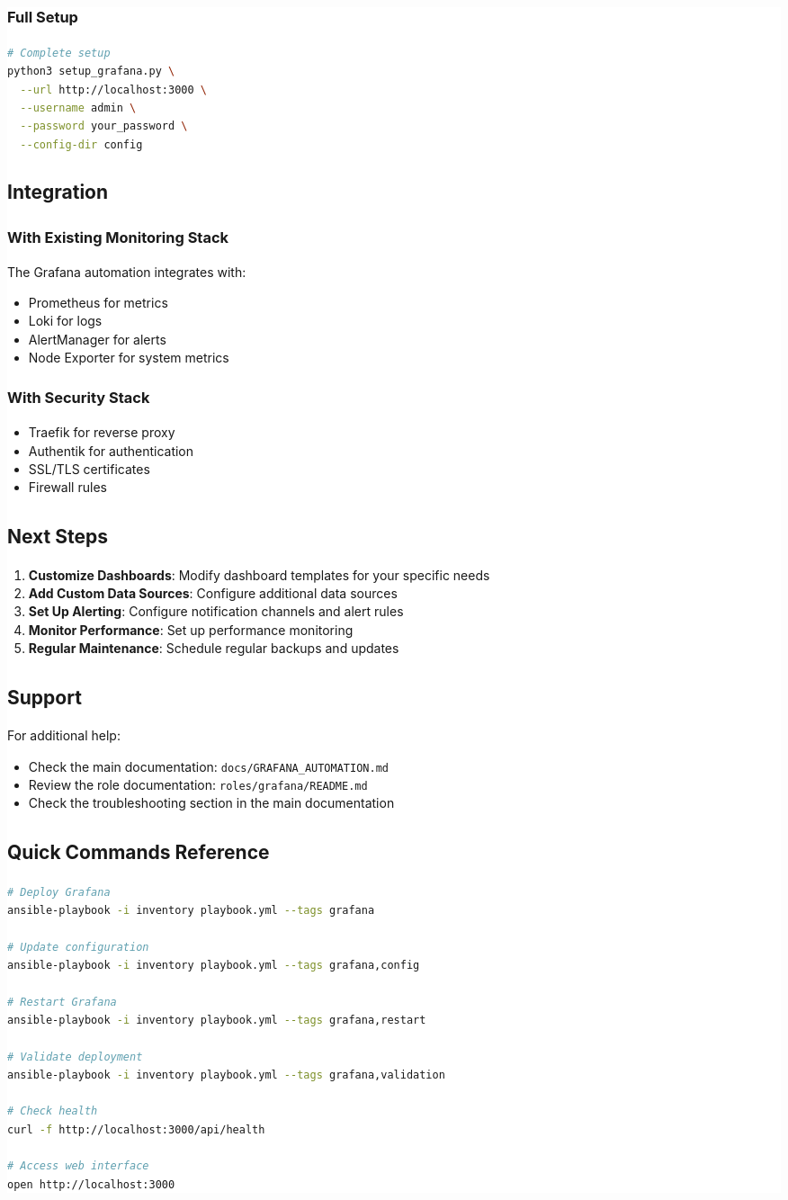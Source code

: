 ### Full Setup
```bash
# Complete setup
python3 setup_grafana.py \
  --url http://localhost:3000 \
  --username admin \
  --password your_password \
  --config-dir config
```

## Integration

### With Existing Monitoring Stack
The Grafana automation integrates with:
- Prometheus for metrics
- Loki for logs
- AlertManager for alerts
- Node Exporter for system metrics

### With Security Stack
- Traefik for reverse proxy
- Authentik for authentication
- SSL/TLS certificates
- Firewall rules

## Next Steps

1. **Customize Dashboards**: Modify dashboard templates for your specific needs
2. **Add Custom Data Sources**: Configure additional data sources
3. **Set Up Alerting**: Configure notification channels and alert rules
4. **Monitor Performance**: Set up performance monitoring
5. **Regular Maintenance**: Schedule regular backups and updates

## Support

For additional help:
- Check the main documentation: `docs/GRAFANA_AUTOMATION.md`
- Review the role documentation: `roles/grafana/README.md`
- Check the troubleshooting section in the main documentation

## Quick Commands Reference

```bash
# Deploy Grafana
ansible-playbook -i inventory playbook.yml --tags grafana

# Update configuration
ansible-playbook -i inventory playbook.yml --tags grafana,config

# Restart Grafana
ansible-playbook -i inventory playbook.yml --tags grafana,restart

# Validate deployment
ansible-playbook -i inventory playbook.yml --tags grafana,validation

# Check health
curl -f http://localhost:3000/api/health

# Access web interface
open http://localhost:3000
``` 